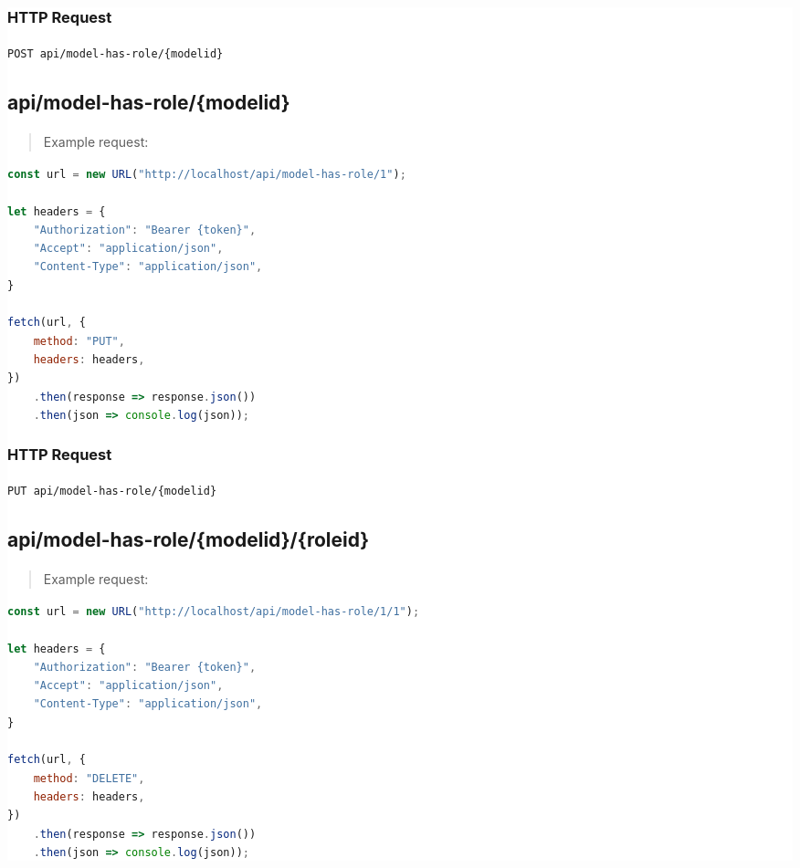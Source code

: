

### HTTP Request
`POST api/model-has-role/{modelid}`





## api/model-has-role/{modelid}
> Example request:

```javascript
const url = new URL("http://localhost/api/model-has-role/1");

let headers = {
    "Authorization": "Bearer {token}",
    "Accept": "application/json",
    "Content-Type": "application/json",
}

fetch(url, {
    method: "PUT",
    headers: headers,
})
    .then(response => response.json())
    .then(json => console.log(json));
```



### HTTP Request
`PUT api/model-has-role/{modelid}`





## api/model-has-role/{modelid}/{roleid}
> Example request:

```javascript
const url = new URL("http://localhost/api/model-has-role/1/1");

let headers = {
    "Authorization": "Bearer {token}",
    "Accept": "application/json",
    "Content-Type": "application/json",
}

fetch(url, {
    method: "DELETE",
    headers: headers,
})
    .then(response => response.json())
    .then(json => console.log(json));
```
